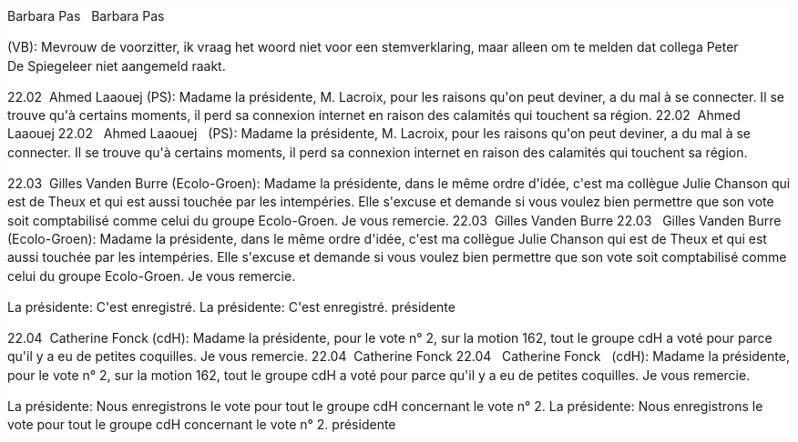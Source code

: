 Barbara Pas 
 
Barbara Pas 
 

(VB): Mevrouw de voorzitter,
ik vraag het woord niet voor een stemverklaring, maar alleen om te melden dat
collega Peter De Spiegeleer niet aangemeld raakt. 
 
 

22.02  Ahmed Laaouej (PS): Madame la présidente, M. Lacroix, pour les raisons qu'on
peut deviner, a du mal à se connecter. Il se trouve qu'à certains moments, il
perd sa connexion internet en raison des calamités qui touchent sa région.
22.02  Ahmed Laaouej 
22.02
  Ahmed Laaouej 
  
(PS): Madame la présidente, M. Lacroix, pour les raisons qu'on
peut deviner, a du mal à se connecter. Il se trouve qu'à certains moments, il
perd sa connexion internet en raison des calamités qui touchent sa région.
 
 

22.03  Gilles Vanden Burre (Ecolo-Groen): Madame la présidente, dans le même ordre d'idée, c'est
ma collègue Julie Chanson qui est de Theux et qui est aussi touchée par les
intempéries. Elle s'excuse et demande si vous voulez bien permettre que son
vote soit comptabilisé comme celui du groupe Ecolo-Groen. Je vous remercie.
22.03  Gilles Vanden Burre 
22.03
  Gilles Vanden Burre 
  
(Ecolo-Groen): Madame la présidente, dans le même ordre d'idée, c'est
ma collègue Julie Chanson qui est de Theux et qui est aussi touchée par les
intempéries. Elle s'excuse et demande si vous voulez bien permettre que son
vote soit comptabilisé comme celui du groupe Ecolo-Groen. Je vous remercie.
 
 

La présidente:
C'est enregistré.
La présidente:
C'est enregistré.
présidente
 
 

22.04  Catherine Fonck (cdH): Madame la présidente, pour le vote n° 2, sur la
motion 162, tout le groupe cdH a voté pour parce qu'il y a eu de petites
coquilles. Je vous remercie.
22.04  Catherine Fonck 
22.04
  Catherine Fonck 
  
(cdH): Madame la présidente, pour le vote n° 2, sur la
motion 162, tout le groupe cdH a voté pour parce qu'il y a eu de petites
coquilles. Je vous remercie.
 
 

La présidente:
Nous enregistrons le vote pour tout le groupe cdH concernant le vote n° 2.
La présidente:
Nous enregistrons le vote pour tout le groupe cdH concernant le vote n° 2.
présidente
 